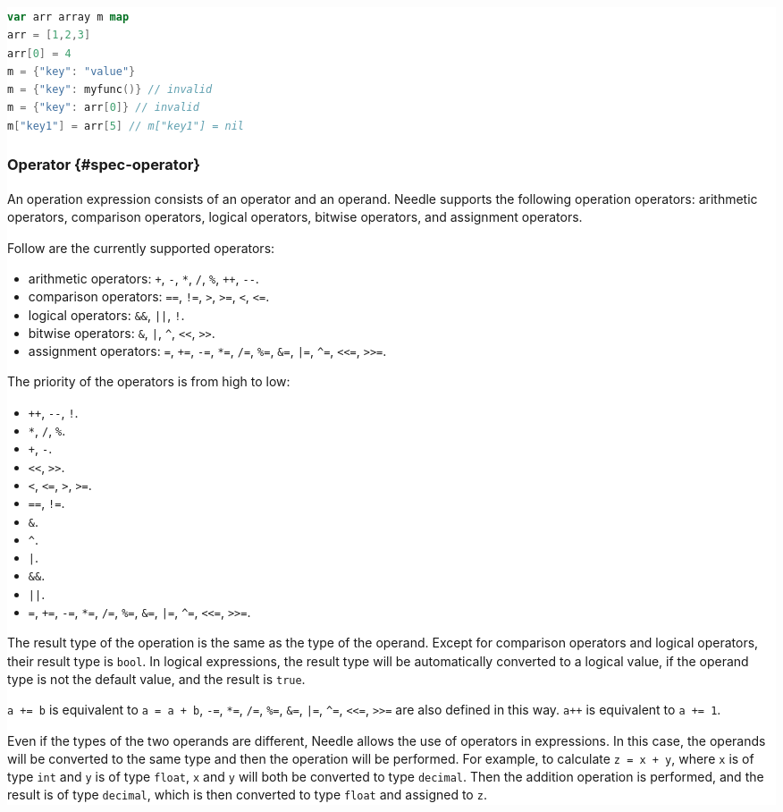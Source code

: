 ```go
var arr array m map
arr = [1,2,3]
arr[0] = 4
m = {"key": "value"}
m = {"key": myfunc()} // invalid
m = {"key": arr[0]} // invalid
m["key1"] = arr[5] // m["key1"] = nil
```

### Operator {#spec-operator}

An operation expression consists of an operator and an operand. Needle supports
the following operation operators: arithmetic operators, comparison operators,
logical operators, bitwise operators, and assignment operators.

Follow are the currently supported operators:

- arithmetic operators: `+`, `-`, `*`, `/`, `%`, `++`, `--`.
- comparison operators: `==`, `!=`, `>`, `>=`, `<`, `<=`.
- logical operators: `&&`, `||`, `!`.
- bitwise operators: `&`, `|`, `^`, `<<`, `>>`.
- assignment operators: `=`, `+=`, `-=`, `*=`, `/=`, `%=`, `&=`, `|=`, `^=`,
  `<<=`, `>>=`.

The priority of the operators is from high to low:

- `++`, `--`, `!`.
- `*`, `/`, `%`.
- `+`, `-`.
- `<<`, `>>`.
- `<`, `<=`, `>`, `>=`.
- `==`, `!=`.
- `&`.
- `^`.
- `|`.
- `&&`.
- `||`.
- `=`, `+=`, `-=`, `*=`, `/=`, `%=`, `&=`, `|=`, `^=`, `<<=`, `>>=`.

The result type of the operation is the same as the type of the operand. Except
for comparison operators and logical operators, their result type is `bool`. In
logical expressions, the result type will be automatically converted to a
logical value, if the operand type is not the default value, and the result is
`true`.

`a += b` is equivalent to `a = a + b`, `-=`, `*=`, `/=`, `%=`, `&=`, `|=`, `^=`,
`<<=`, `>>=` are also defined in this way. `a++` is equivalent to `a += 1`.

Even if the types of the two operands are different, Needle allows the use of
operators in expressions. In this case, the operands will be converted to the
same type and then the operation will be performed. For example, to calculate
`z = x + y`, where `x` is of type `int` and `y` is of type `float`, `x` and `y`
will both be converted to type `decimal`. Then the addition operation is
performed, and the result is of type `decimal`, which is then converted to type
`float` and assigned to `z`.
